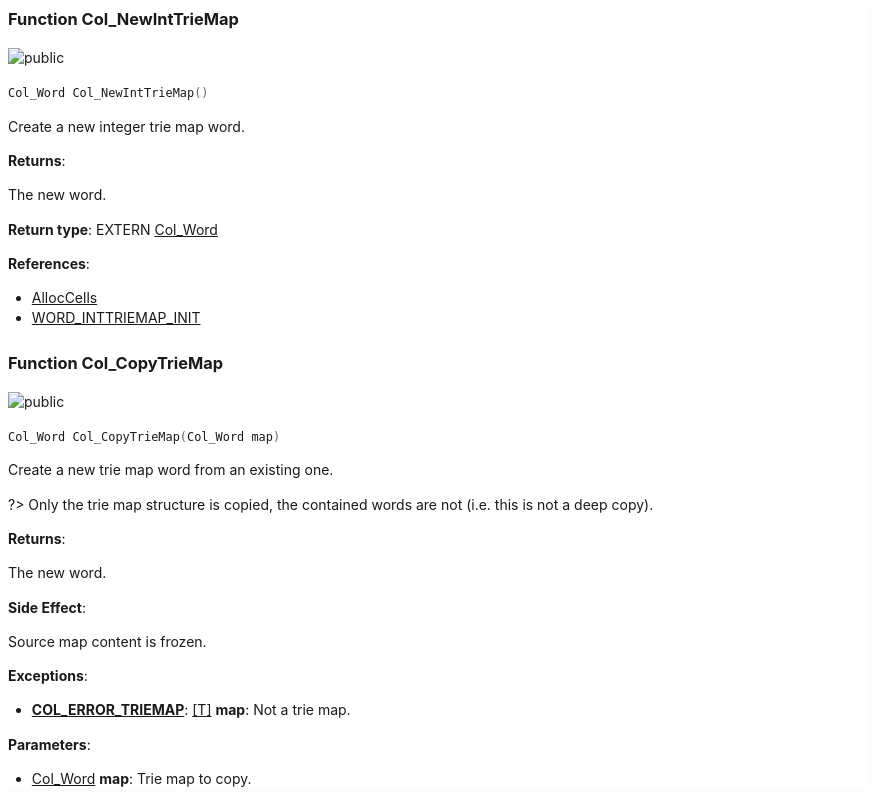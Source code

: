 <a id="group__triemap__words_1ga774d1c17ace439ef92703934652ccec0"></a>
### Function Col\_NewIntTrieMap

![][public]

```cpp
Col_Word Col_NewIntTrieMap()
```

Create a new integer trie map word.

**Returns**:

The new word.



**Return type**: EXTERN [Col\_Word](col_word_8h.md#group__words_1gadb626f9e195212e4fdfba7df154ad043)

**References**:

* [AllocCells](col_gc_8c.md#group__alloc_1gaeec69115deeb3321bdfbb4e42119f806)
* [WORD\_INTTRIEMAP\_INIT](col_trie_int_8h.md#group__inttriemap__words_1ga26d6d540935055cb89a59be313bb3dc4)

<a id="group__triemap__words_1ga34e494c0bafde72774a578643bb84a68"></a>
### Function Col\_CopyTrieMap

![][public]

```cpp
Col_Word Col_CopyTrieMap(Col_Word map)
```

Create a new trie map word from an existing one.

?> Only the trie map structure is copied, the contained words are not (i.e. this is not a deep copy).


**Returns**:

The new word.


**Side Effect**:

Source map content is frozen.

**Exceptions**:

* **[COL\_ERROR\_TRIEMAP](colibri_8h.md#group__error_1gga729084542ed9eae62009a84d3379ef35a0622eefca9ad7bfcd98ef21080611bb3)**: [[T]](colibri_8h.md#group__error_1gga6dab009a0b8c4b4fa080cb9ba1859e9ea603a58b9d5bb16fde0708eb0767e4904) **map**: Not a trie map.

**Parameters**:

* [Col\_Word](col_word_8h.md#group__words_1gadb626f9e195212e4fdfba7df154ad043) **map**: Trie map to copy.


[public]: https://img.shields.io/badge/-public-brightgreen (public)
[C++]: https://img.shields.io/badge/language-C%2B%2B-blue (C++)
[private]: https://img.shields.io/badge/-private-red (private)